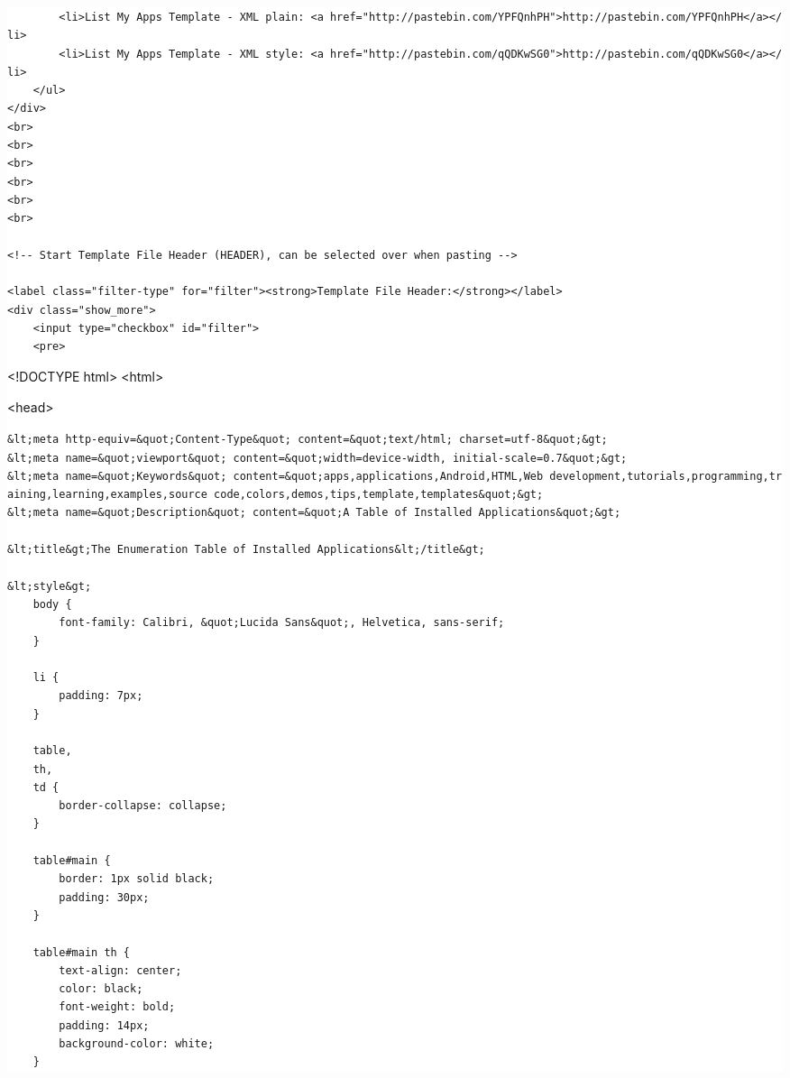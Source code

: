             <li>List My Apps Template - XML plain: <a href="http://pastebin.com/YPFQnhPH">http://pastebin.com/YPFQnhPH</a></li>
            <li>List My Apps Template - XML style: <a href="http://pastebin.com/qQDKwSG0">http://pastebin.com/qQDKwSG0</a></li>
        </ul>
    </div>
    <br>
    <br>
    <br>
    <br>
    <br>
    <br>

    <!-- Start Template File Header (HEADER), can be selected over when pasting -->

    <label class="filter-type" for="filter"><strong>Template File Header:</strong></label>
    <div class="show_more">
        <input type="checkbox" id="filter">
        <pre>
&lt;!DOCTYPE html&gt;
&lt;html&gt;

&lt;head&gt;

    &lt;meta http-equiv=&quot;Content-Type&quot; content=&quot;text/html; charset=utf-8&quot;&gt;
    &lt;meta name=&quot;viewport&quot; content=&quot;width=device-width, initial-scale=0.7&quot;&gt;
    &lt;meta name=&quot;Keywords&quot; content=&quot;apps,applications,Android,HTML,Web development,tutorials,programming,training,learning,examples,source code,colors,demos,tips,template,templates&quot;&gt;
    &lt;meta name=&quot;Description&quot; content=&quot;A Table of Installed Applications&quot;&gt;

    &lt;title&gt;The Enumeration Table of Installed Applications&lt;/title&gt;

    &lt;style&gt;
        body {
            font-family: Calibri, &quot;Lucida Sans&quot;, Helvetica, sans-serif;
        }
        
        li {
            padding: 7px;
        }
        
        table,
        th,
        td {
            border-collapse: collapse;
        }
        
        table#main {
            border: 1px solid black;
            padding: 30px;
        }
        
        table#main th {
            text-align: center;
            color: black;
            font-weight: bold;
            padding: 14px;
            background-color: white;
        }
        